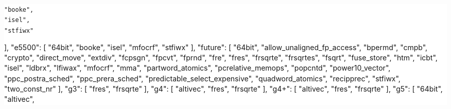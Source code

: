     "booke",
    "isel",
    "stfiwx"
   ],
   "e5500": [
    "64bit",
    "booke",
    "isel",
    "mfocrf",
    "stfiwx"
   ],
   "future": [
    "64bit",
    "allow_unaligned_fp_access",
    "bpermd",
    "cmpb",
    "crypto",
    "direct_move",
    "extdiv",
    "fcpsgn",
    "fpcvt",
    "fprnd",
    "fre",
    "fres",
    "frsqrte",
    "frsqrtes",
    "fsqrt",
    "fuse_store",
    "htm",
    "icbt",
    "isel",
    "ldbrx",
    "lfiwax",
    "mfocrf",
    "mma",
    "partword_atomics",
    "pcrelative_memops",
    "popcntd",
    "power10_vector",
    "ppc_postra_sched",
    "ppc_prera_sched",
    "predictable_select_expensive",
    "quadword_atomics",
    "recipprec",
    "stfiwx",
    "two_const_nr"
   ],
   "g3": [
    "fres",
    "frsqrte"
   ],
   "g4": [
    "altivec",
    "fres",
    "frsqrte"
   ],
   "g4+": [
    "altivec",
    "fres",
    "frsqrte"
   ],
   "g5": [
    "64bit",
    "altivec",